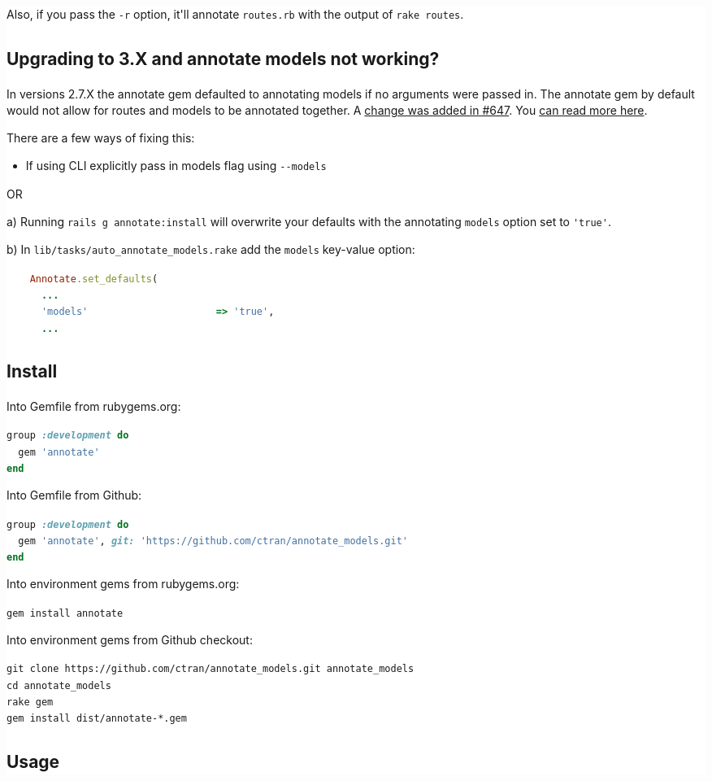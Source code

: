 Also, if you pass the `-r` option, it'll annotate `routes.rb` with the output of `rake routes`.


## Upgrading to 3.X and annotate models not working?

In versions 2.7.X the annotate gem defaulted to annotating models if no arguments were passed in.
The annotate gem by default would not allow for routes and models to be annotated together.
A [change was added in #647](https://github.com/ctran/annotate_models/pull/647).
You [can read more here](https://github.com/ctran/annotate_models/issues/663).

There are a few ways of fixing this:

- If using CLI explicitly pass in models flag using `--models`

OR

a) Running `rails g annotate:install` will overwrite your defaults with the annotating `models` option set to `'true'`.

b) In `lib/tasks/auto_annotate_models.rake` add the `models` key-value option:

```ruby
    Annotate.set_defaults(
      ...
      'models'                      => 'true',
      ...
```

## Install

Into Gemfile from rubygems.org:

```ruby
group :development do
  gem 'annotate'
end
```

Into Gemfile from Github:

```ruby
group :development do
  gem 'annotate', git: 'https://github.com/ctran/annotate_models.git'
end
```

Into environment gems from rubygems.org:

    gem install annotate

Into environment gems from Github checkout:

    git clone https://github.com/ctran/annotate_models.git annotate_models
    cd annotate_models
    rake gem
    gem install dist/annotate-*.gem

## Usage
